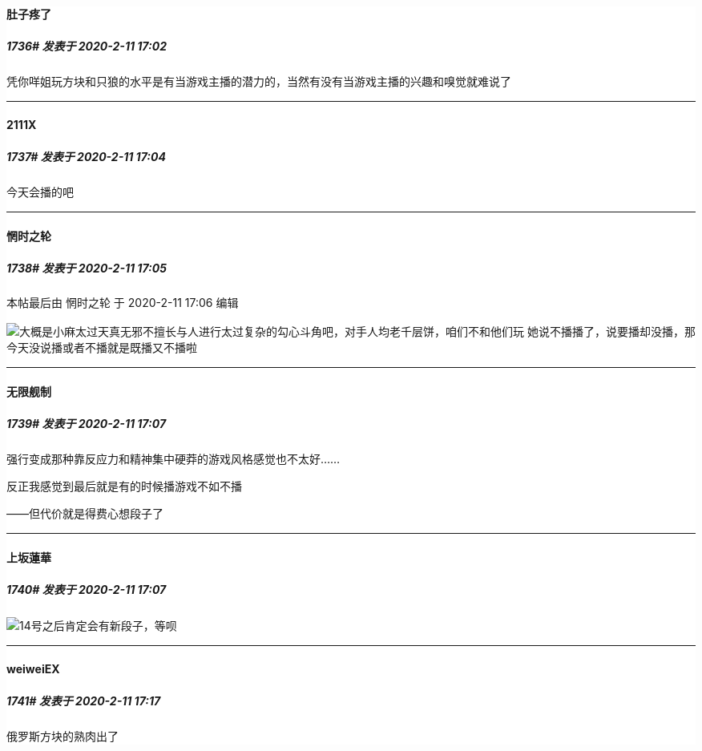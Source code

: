 ####  肚子疼了  
##### 1736#       发表于 2020-2-11 17:02


凭你咩姐玩方块和只狼的水平是有当游戏主播的潜力的，当然有没有当游戏主播的兴趣和嗅觉就难说了


-----

####  2111X  
##### 1737#       发表于 2020-2-11 17:04


今天会播的吧


-----

####  惘时之轮  
##### 1738#       发表于 2020-2-11 17:05


 本帖最后由 惘时之轮 于 2020-2-11 17:06 编辑 

<img src="https://static.saraba1st.com/image/smiley/face2017/072.png" referrerpolicy="no-referrer">大概是小麻太过天真无邪不擅长与人进行太过复杂的勾心斗角吧，对手人均老千层饼，咱们不和他们玩 她说不播播了，说要播却没播，那今天没说播或者不播就是既播又不播啦


-----

####  无限舰制  
##### 1739#       发表于 2020-2-11 17:07


强行变成那种靠反应力和精神集中硬莽的游戏风格感觉也不太好……


反正我感觉到最后就是有的时候播游戏不如不播


——但代价就是得费心想段子了


-----

####  上坂蓮華  
##### 1740#       发表于 2020-2-11 17:07


<img src="https://static.saraba1st.com/image/smiley/face2017/067.png" referrerpolicy="no-referrer">14号之后肯定会有新段子，等呗


-----

####  weiweiEX  
##### 1741#       发表于 2020-2-11 17:17


俄罗斯方块的熟肉出了

